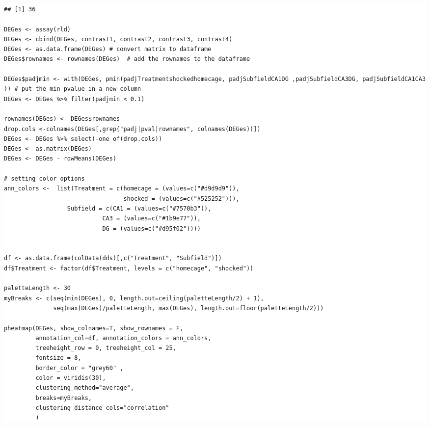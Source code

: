     ## [1] 36

    DEGes <- assay(rld)
    DEGes <- cbind(DEGes, contrast1, contrast2, contrast3, contrast4)
    DEGes <- as.data.frame(DEGes) # convert matrix to dataframe
    DEGes$rownames <- rownames(DEGes)  # add the rownames to the dataframe

    DEGes$padjmin <- with(DEGes, pmin(padjTreatmentshockedhomecage, padjSubfieldCA1DG ,padjSubfieldCA3DG, padjSubfieldCA1CA3 )) # put the min pvalue in a new column
    DEGes <- DEGes %>% filter(padjmin < 0.1)

    rownames(DEGes) <- DEGes$rownames
    drop.cols <-colnames(DEGes[,grep("padj|pval|rownames", colnames(DEGes))])
    DEGes <- DEGes %>% select(-one_of(drop.cols))
    DEGes <- as.matrix(DEGes)
    DEGes <- DEGes - rowMeans(DEGes)

    # setting color options
    ann_colors <-  list(Treatment = c(homecage = (values=c("#d9d9d9")),
                                      shocked = (values=c("#525252"))),
                      Subfield = c(CA1 = (values=c("#7570b3")),
                                CA3 = (values=c("#1b9e77")), 
                                DG = (values=c("#d95f02"))))


    df <- as.data.frame(colData(dds)[,c("Treatment", "Subfield")])
    df$Treatment <- factor(df$Treatment, levels = c("homecage", "shocked"))

    paletteLength <- 30
    myBreaks <- c(seq(min(DEGes), 0, length.out=ceiling(paletteLength/2) + 1), 
                  seq(max(DEGes)/paletteLength, max(DEGes), length.out=floor(paletteLength/2)))

    pheatmap(DEGes, show_colnames=T, show_rownames = F,
             annotation_col=df, annotation_colors = ann_colors,
             treeheight_row = 0, treeheight_col = 25,
             fontsize = 8, 
             border_color = "grey60" ,
             color = viridis(30),
             clustering_method="average",
             breaks=myBreaks,
             clustering_distance_cols="correlation" 
             )
